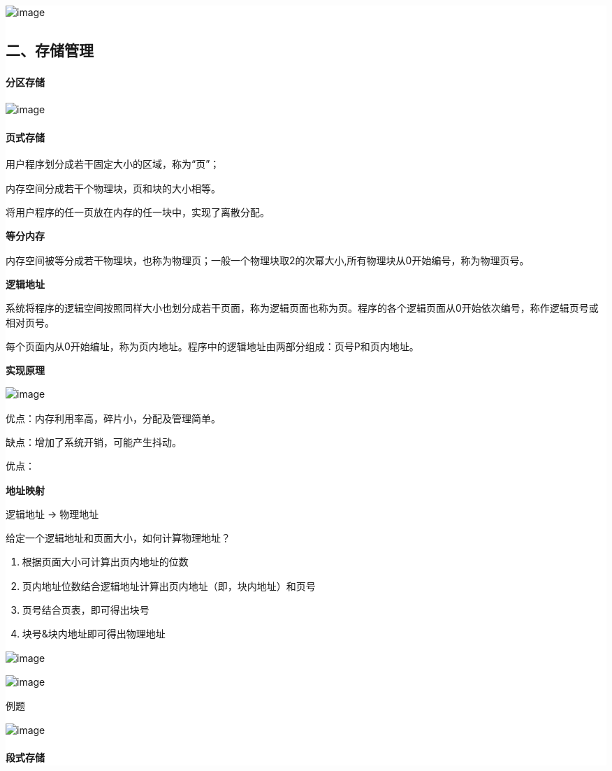 ![image](https://ws3.sinaimg.cn/large/0076cDGTgy1g0ogddgp9qj30kd05iadx.jpg)
## 二、存储管理

#### 分区存储

![image](https://ws1.sinaimg.cn/large/0076cDGTgy1g0ogdecnsdj30rg0bxwgd.jpg)

#### 页式存储

用户程序划分成若干固定大小的区域，称为“页”；

内存空间分成若干个物理块，页和块的大小相等。

将用户程序的任一页放在内存的任一块中，实现了离散分配。

**等分内存**

内存空间被等分成若干物理块，也称为物理页；一般一个物理块取2的次幂大小,所有物理块从0开始编号，称为物理页号。

**逻辑地址**

系统将程序的逻辑空间按照同样大小也划分成若干页面，称为逻辑页面也称为页。程序的各个逻辑页面从0开始依次编号，称作逻辑页号或相对页号。

每个页面内从0开始编址，称为页内地址。程序中的逻辑地址由两部分组成：页号P和页内地址。

**实现原理**

![image](https://ws1.sinaimg.cn/large/0076cDGTgy1g0ogdefmugj30j206g0sm.jpg)

优点：内存利用率高，碎片小，分配及管理简单。

缺点：增加了系统开销，可能产生抖动。

优点：

**地址映射**

逻辑地址 → 物理地址

给定一个逻辑地址和页面大小，如何计算物理地址？

1) 根据页面大小可计算出页内地址的位数

2) 页内地址位数结合逻辑地址计算出页内地址（即，块内地址）和页号

3) 页号结合页表，即可得出块号

4) 块号&块内地址即可得出物理地址

![image](https://ws2.sinaimg.cn/large/0076cDGTgy1g0ogdehg6qj30k40dvt8x.jpg)

![image](https://wx2.sinaimg.cn/large/0076cDGTgy1g0ogdequsxj30gz0bkdfy.jpg)

例题

![image](https://ws2.sinaimg.cn/large/0076cDGTgy1g0ogdl97xjj30tb0fc193.jpg)

#### 段式存储
